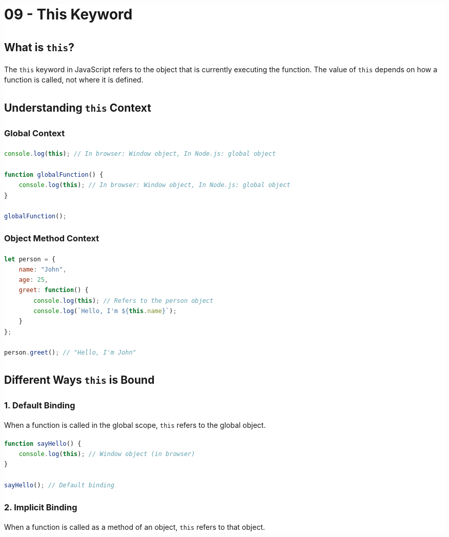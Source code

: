 # 09 - This Keyword

## What is `this`?

The `this` keyword in JavaScript refers to the object that is currently executing the function. The value of `this` depends on how a function is called, not where it is defined.

## Understanding `this` Context

### Global Context
```javascript
console.log(this); // In browser: Window object, In Node.js: global object

function globalFunction() {
    console.log(this); // In browser: Window object, In Node.js: global object
}

globalFunction();
```

### Object Method Context
```javascript
let person = {
    name: "John",
    age: 25,
    greet: function() {
        console.log(this); // Refers to the person object
        console.log(`Hello, I'm ${this.name}`);
    }
};

person.greet(); // "Hello, I'm John"
```

## Different Ways `this` is Bound

### 1. Default Binding
When a function is called in the global scope, `this` refers to the global object.

```javascript
function sayHello() {
    console.log(this); // Window object (in browser)
}

sayHello(); // Default binding
```

### 2. Implicit Binding
When a function is called as a method of an object, `this` refers to that object.
